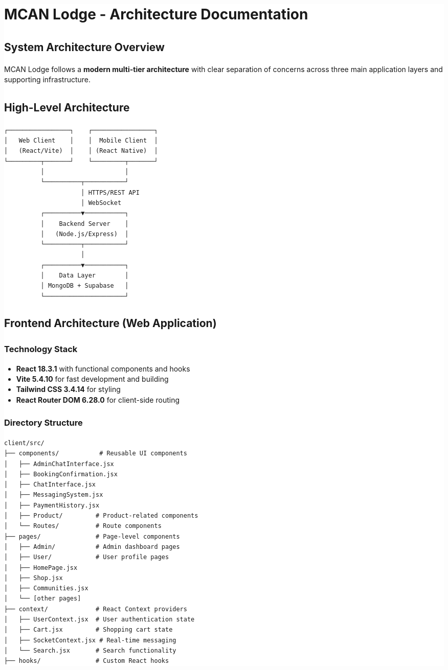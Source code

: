 # MCAN Lodge - Architecture Documentation

## System Architecture Overview

MCAN Lodge follows a **modern multi-tier architecture** with clear separation of concerns across three main application layers and supporting infrastructure.

## High-Level Architecture

```
┌─────────────────┐    ┌─────────────────┐
│   Web Client    │    │  Mobile Client  │
│   (React/Vite)  │    │ (React Native)  │
└─────────┬───────┘    └─────────┬───────┘
          │                      │
          └──────────┬───────────┘
                     │ HTTPS/REST API
                     │ WebSocket
          ┌──────────▼───────────┐
          │    Backend Server    │
          │   (Node.js/Express)  │
          └──────────┬───────────┘
                     │
          ┌──────────▼───────────┐
          │    Data Layer        │
          │ MongoDB + Supabase   │
          └──────────────────────┘
```

## Frontend Architecture (Web Application)

### Technology Stack
- **React 18.3.1** with functional components and hooks
- **Vite 5.4.10** for fast development and building
- **Tailwind CSS 3.4.14** for styling
- **React Router DOM 6.28.0** for client-side routing

### Directory Structure
```
client/src/
├── components/           # Reusable UI components
│   ├── AdminChatInterface.jsx
│   ├── BookingConfirmation.jsx
│   ├── ChatInterface.jsx
│   ├── MessagingSystem.jsx
│   ├── PaymentHistory.jsx
│   ├── Product/         # Product-related components
│   └── Routes/          # Route components
├── pages/               # Page-level components
│   ├── Admin/           # Admin dashboard pages
│   ├── User/            # User profile pages
│   ├── HomePage.jsx
│   ├── Shop.jsx
│   ├── Communities.jsx
│   └── [other pages]
├── context/             # React Context providers
│   ├── UserContext.jsx  # User authentication state
│   ├── Cart.jsx         # Shopping cart state
│   ├── SocketContext.jsx # Real-time messaging
│   └── Search.jsx       # Search functionality
├── hooks/               # Custom React hooks
```